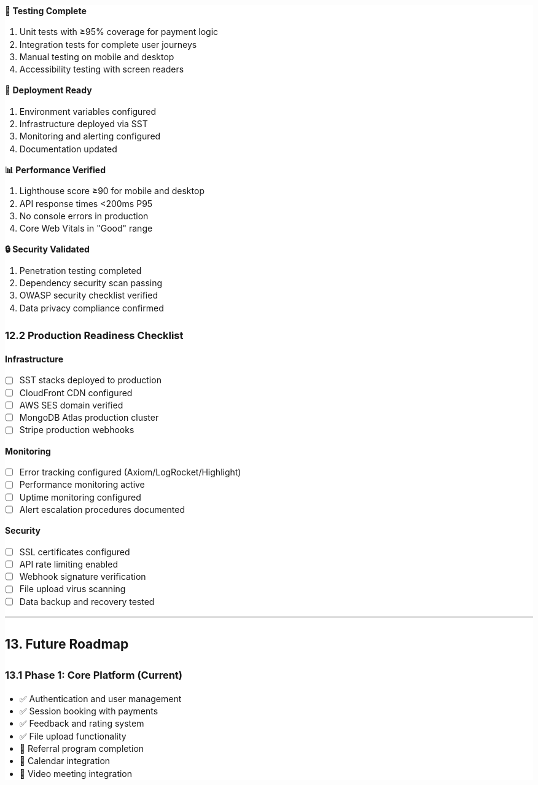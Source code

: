 **🧪 Testing Complete**
1. Unit tests with ≥95% coverage for payment logic
2. Integration tests for complete user journeys
3. Manual testing on mobile and desktop
4. Accessibility testing with screen readers

**🚀 Deployment Ready**
1. Environment variables configured
2. Infrastructure deployed via SST
3. Monitoring and alerting configured
4. Documentation updated

**📊 Performance Verified**
1. Lighthouse score ≥90 for mobile and desktop
2. API response times <200ms P95
3. No console errors in production
4. Core Web Vitals in "Good" range

**🔒 Security Validated**
1. Penetration testing completed
2. Dependency security scan passing
3. OWASP security checklist verified
4. Data privacy compliance confirmed

### 12.2 Production Readiness Checklist

**Infrastructure**
- [ ] SST stacks deployed to production
- [ ] CloudFront CDN configured
- [ ] AWS SES domain verified
- [ ] MongoDB Atlas production cluster
- [ ] Stripe production webhooks

**Monitoring**
- [ ] Error tracking configured (Axiom/LogRocket/Highlight)
- [ ] Performance monitoring active
- [ ] Uptime monitoring configured
- [ ] Alert escalation procedures documented

**Security**
- [ ] SSL certificates configured
- [ ] API rate limiting enabled
- [ ] Webhook signature verification
- [ ] File upload virus scanning
- [ ] Data backup and recovery tested

---

## 13. Future Roadmap

### 13.1 Phase 1: Core Platform (Current)
- ✅ Authentication and user management
- ✅ Session booking with payments
- ✅ Feedback and rating system
- ✅ File upload functionality
- 🚧 Referral program completion
- 🔄 Calendar integration
- 🔄 Video meeting integration
